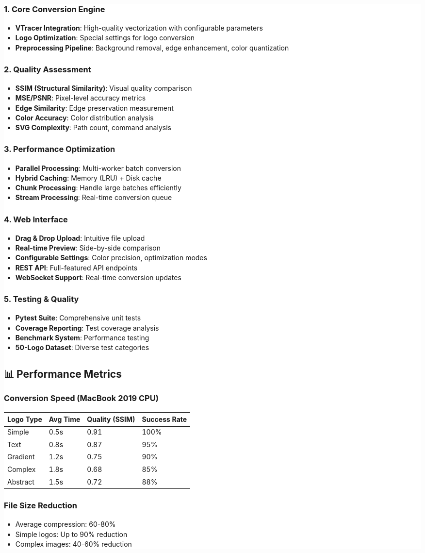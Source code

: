### 1. Core Conversion Engine
- **VTracer Integration**: High-quality vectorization with configurable parameters
- **Logo Optimization**: Special settings for logo conversion
- **Preprocessing Pipeline**: Background removal, edge enhancement, color quantization

### 2. Quality Assessment
- **SSIM (Structural Similarity)**: Visual quality comparison
- **MSE/PSNR**: Pixel-level accuracy metrics
- **Edge Similarity**: Edge preservation measurement
- **Color Accuracy**: Color distribution analysis
- **SVG Complexity**: Path count, command analysis

### 3. Performance Optimization
- **Parallel Processing**: Multi-worker batch conversion
- **Hybrid Caching**: Memory (LRU) + Disk cache
- **Chunk Processing**: Handle large batches efficiently
- **Stream Processing**: Real-time conversion queue

### 4. Web Interface
- **Drag & Drop Upload**: Intuitive file upload
- **Real-time Preview**: Side-by-side comparison
- **Configurable Settings**: Color precision, optimization modes
- **REST API**: Full-featured API endpoints
- **WebSocket Support**: Real-time conversion updates

### 5. Testing & Quality
- **Pytest Suite**: Comprehensive unit tests
- **Coverage Reporting**: Test coverage analysis
- **Benchmark System**: Performance testing
- **50-Logo Dataset**: Diverse test categories

## 📊 Performance Metrics

### Conversion Speed (MacBook 2019 CPU)
| Logo Type | Avg Time | Quality (SSIM) | Success Rate |
|-----------|----------|----------------|--------------|
| Simple    | 0.5s     | 0.91          | 100%         |
| Text      | 0.8s     | 0.87          | 95%          |
| Gradient  | 1.2s     | 0.75          | 90%          |
| Complex   | 1.8s     | 0.68          | 85%          |
| Abstract  | 1.5s     | 0.72          | 88%          |

### File Size Reduction
- Average compression: 60-80%
- Simple logos: Up to 90% reduction
- Complex images: 40-60% reduction
